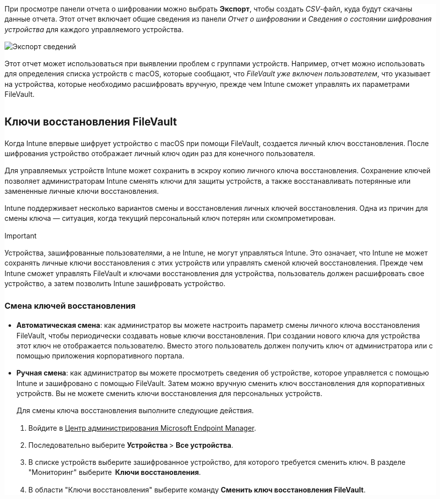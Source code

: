 При просмотре панели отчета о шифровании можно выбрать **Экспорт**, чтобы создать *CSV*-файл, куда будут скачаны данные отчета. Этот отчет включает общие сведения из панели *Отчет о шифровании* и *Сведения о состоянии шифрования устройства* для каждого управляемого устройства.

![Экспорт сведений](./media/encryption-monitor/export.png)

Этот отчет может использоваться при выявлении проблем с группами устройств. Например, отчет можно использовать для определения списка устройств с macOS, которые сообщают, что *FileVault уже включен пользователем*, что указывает на устройства, которые необходимо расшифровать вручную, прежде чем Intune сможет управлять их параметрами FileVault.

## <a name="filevault-recovery-keys"></a>Ключи восстановления FileVault

Когда Intune впервые шифрует устройство с macOS при помощи FileVault, создается личный ключ восстановления. После шифрования устройство отображает личный ключ один раз для конечного пользователя.

Для управляемых устройств Intune может сохранить в эскроу копию личного ключа восстановления. Сохранение ключей позволяет администраторам Intune сменять ключи для защиты устройств, а также восстанавливать потерянные или замененные личные ключи восстановления.

Intune поддерживает несколько вариантов смены и восстановления личных ключей восстановления. Одна из причин для смены ключа — ситуация, когда текущий персональный ключ потерян или скомпрометирован.

> [!IMPORTANT]
> Устройства, зашифрованные пользователями, а не Intune, не могут управляться Intune. Это означает, что Intune не может сохранять личные ключи восстановления с этих устройств или управлять сменой ключей восстановления. Прежде чем Intune сможет управлять FileVault и ключами восстановления для устройства, пользователь должен расшифровать свое устройство, а затем позволить Intune зашифровать устройство.

### <a name="rotate-recovery-keys"></a>Смена ключей восстановления

- **Автоматическая смена**: как администратор вы можете настроить параметр смены личного ключа восстановления FileVault, чтобы периодически создавать новые ключи восстановления. При создании нового ключа для устройства этот ключ не отображается пользователю. Вместо этого пользователь должен получить ключ от администратора или с помощью приложения корпоративного портала.

- **Ручная смена**: как администратор вы можете просмотреть сведения об устройстве, которое управляется с помощью Intune и зашифровано с помощью FileVault. Затем можно вручную сменить ключ восстановления для корпоративных устройств. Вы не можете сменить ключи восстановления для персональных устройств.

  Для смены ключа восстановления выполните следующие действия.

  1. Войдите в [Центр администрирования Microsoft Endpoint Manager](https://go.microsoft.com/fwlink/?linkid=2109431).
  
  2. Последовательно выберите **Устройства** > **Все устройства**.
  
  3. В списке устройств выберите зашифрованное устройство, для которого требуется сменить ключ. В разделе "Мониторинг" выберите  **Ключи восстановления**.
  
  4. В области "Ключи восстановления" выберите команду **Сменить ключ восстановления FileVault**.
